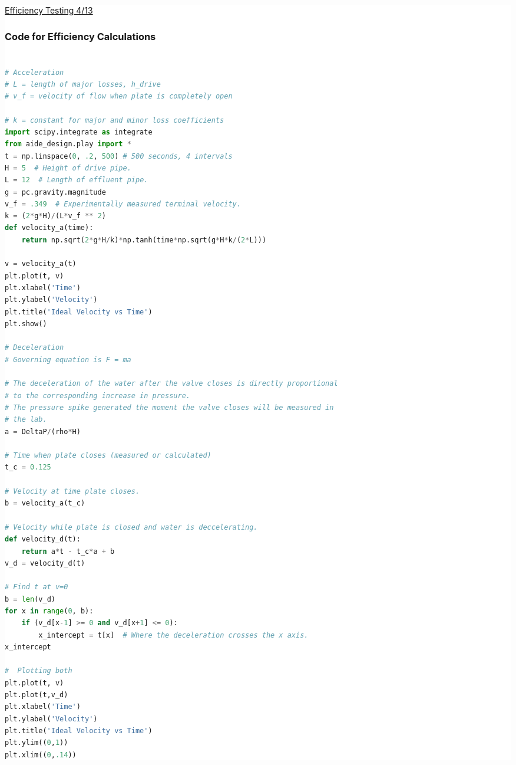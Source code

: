 [Efficiency Testing 4/13](https://github.com/AguaClara/ram_pump/issues/30)

### Code for Efficiency Calculations
```python

# Acceleration
# L = length of major losses, h_drive
# v_f = velocity of flow when plate is completely open

# k = constant for major and minor loss coefficients
import scipy.integrate as integrate
from aide_design.play import *
t = np.linspace(0, .2, 500) # 500 seconds, 4 intervals
H = 5  # Height of drive pipe.
L = 12  # Length of effluent pipe.
g = pc.gravity.magnitude
v_f = .349  # Experimentally measured terminal velocity.
k = (2*g*H)/(L*v_f ** 2)
def velocity_a(time):
    return np.sqrt(2*g*H/k)*np.tanh(time*np.sqrt(g*H*k/(2*L)))

v = velocity_a(t)
plt.plot(t, v)
plt.xlabel('Time')
plt.ylabel('Velocity')
plt.title('Ideal Velocity vs Time')
plt.show()

# Deceleration
# Governing equation is F = ma

# The deceleration of the water after the valve closes is directly proportional
# to the corresponding increase in pressure.
# The pressure spike generated the moment the valve closes will be measured in
# the lab.
a = DeltaP/(rho*H)

# Time when plate closes (measured or calculated)
t_c = 0.125

# Velocity at time plate closes.
b = velocity_a(t_c)

# Velocity while plate is closed and water is deccelerating.
def velocity_d(t):
    return a*t - t_c*a + b
v_d = velocity_d(t)

# Find t at v=0
b = len(v_d)
for x in range(0, b):
    if (v_d[x-1] >= 0 and v_d[x+1] <= 0):
        x_intercept = t[x]  # Where the deceleration crosses the x axis.
x_intercept

#  Plotting both
plt.plot(t, v)
plt.plot(t,v_d)
plt.xlabel('Time')
plt.ylabel('Velocity')
plt.title('Ideal Velocity vs Time')
plt.ylim((0,1))
plt.xlim((0,.14))
```